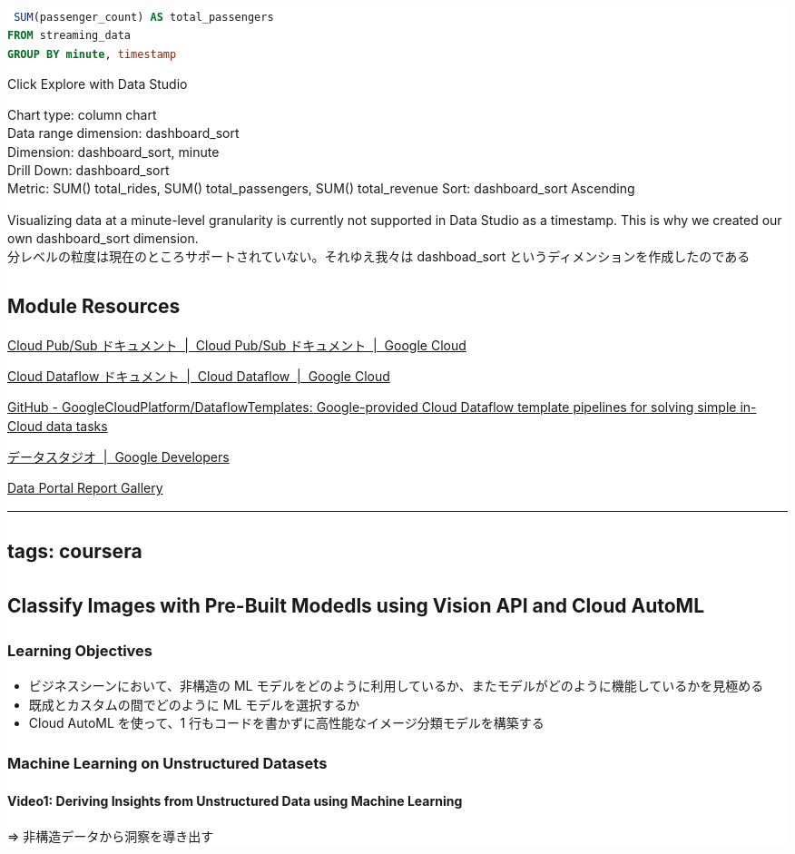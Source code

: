 ```sql
 SUM(passenger_count) AS total_passengers
FROM streaming_data
GROUP BY minute, timestamp
```

Click Explore with Data Studio

Chart type: column chart\
Data range dimension: dashboard_sort\
Dimension: dashboard_sort, minute\
Drill Down: dashboard_sort\
Metric: SUM() total_rides, SUM() total_passengers, SUM() total_revenue
Sort: dashboard_sort Ascending

Visualizing data at a minute-level granularity is currently not supported in Data Studio as a timestamp. This is why we created our own dashboard_sort dimension.\
分レベルの粒度は現在のところサポートされていない。それゆえ我々は dashboad_sort というディメンションを作成したのである

## Module Resources

[Cloud Pub/Sub ドキュメント  \|  Cloud Pub/Sub ドキュメント  \|  Google Cloud](https://cloud.google.com/pubsub/docs/)

[Cloud Dataflow ドキュメント  \|  Cloud Dataflow  \|  Google Cloud](https://cloud.google.com/dataflow/docs/)

[GitHub \- GoogleCloudPlatform/DataflowTemplates: Google\-provided Cloud Dataflow template pipelines for solving simple in\-Cloud data tasks](https://github.com/GoogleCloudPlatform/DataflowTemplates/)

[データスタジオ  \|  Google Developers](https://developers.google.com/datastudio/)

[Data Portal Report Gallery](https://datastudiogallery.appspot.com/gallery)

---

## tags: coursera

## Classify Images with Pre-Built Modedls using Vision API and Cloud AutoML

### Learning Objectives

- ビジネスシーンにおいて、非構造の ML モデルをどのように利用しているか、またモデルがどのように機能しているかを見極める
- 既成とカスタムの間でどのように ML モデルを選択するか
- Cloud AutoML を使って、1 行もコードを書かずに高性能なイメージ分類モデルを構築する

### Machine Learning on Unstructured Datasets

#### Video1: Deriving Insights from Unstructured Data using Machine Learning

=> 非構造データから洞察を導き出す
